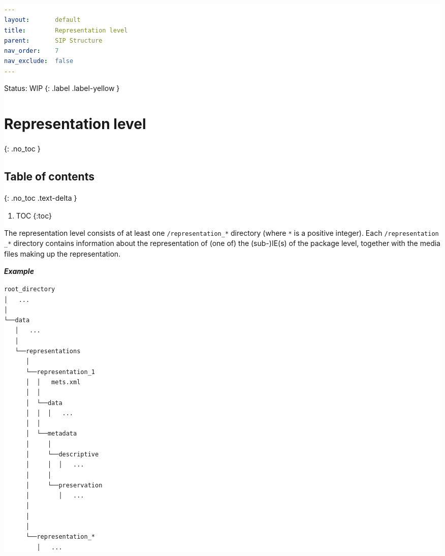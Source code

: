 ```yaml
---
layout:       default
title:        Representation level
parent:       SIP Structure
nav_order:    7
nav_exclude:  false
---
```

Status: WIP
{: .label .label-yellow }
# Representation level
{: .no_toc }

## Table of contents
{: .no_toc .text-delta }

1. TOC
{:toc}

The representation level consists of at least one `/representation_*` directory (where `*` is a positive integer).
Each `/representation_*` directory contains information about the representation of (one of) the (sub-)IE(s) of the package level, together with the media files making up the representation.

***Example***

```plaintext
root_directory
│   ...
│
└──data
   │   ...
   │
   └──representations
      │
      └──representation_1
      │  │   mets.xml
      │  │
      │  └──data
      │  │  │   ...
      │  │
      │  └──metadata
      │     │
      │     └──descriptive
      │     │  │   ...
      │     │
      │     └──preservation
      │        │   ...
      │
      │
      │
      └──representation_*
         │   ...
```
